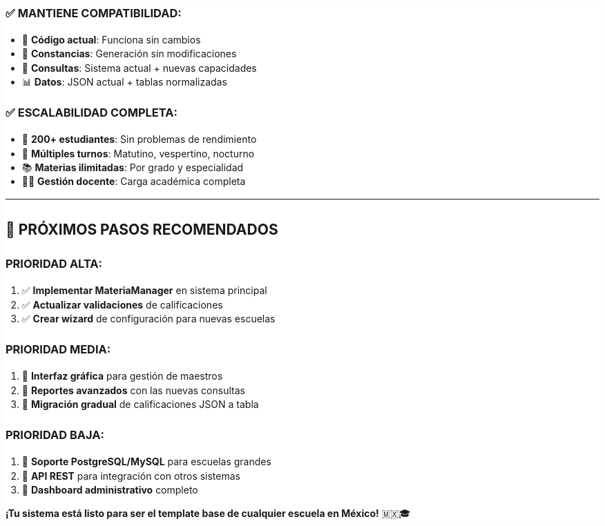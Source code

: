 ### **✅ MANTIENE COMPATIBILIDAD:**
- 🔄 **Código actual**: Funciona sin cambios
- 📄 **Constancias**: Generación sin modificaciones
- 🎯 **Consultas**: Sistema actual + nuevas capacidades
- 📊 **Datos**: JSON actual + tablas normalizadas

### **✅ ESCALABILIDAD COMPLETA:**
- 👥 **200+ estudiantes**: Sin problemas de rendimiento
- 🏫 **Múltiples turnos**: Matutino, vespertino, nocturno
- 📚 **Materias ilimitadas**: Por grado y especialidad
- 👨‍🏫 **Gestión docente**: Carga académica completa

---

## 🚀 **PRÓXIMOS PASOS RECOMENDADOS**

### **PRIORIDAD ALTA:**
1. ✅ **Implementar MateriaManager** en sistema principal
2. ✅ **Actualizar validaciones** de calificaciones
3. ✅ **Crear wizard** de configuración para nuevas escuelas

### **PRIORIDAD MEDIA:**
1. 🔧 **Interfaz gráfica** para gestión de maestros
2. 🔧 **Reportes avanzados** con las nuevas consultas
3. 🔧 **Migración gradual** de calificaciones JSON a tabla

### **PRIORIDAD BAJA:**
1. 🚀 **Soporte PostgreSQL/MySQL** para escuelas grandes
2. 🚀 **API REST** para integración con otros sistemas
3. 🚀 **Dashboard administrativo** completo

**¡Tu sistema está listo para ser el template base de cualquier escuela en México!** 🇲🇽🎓
